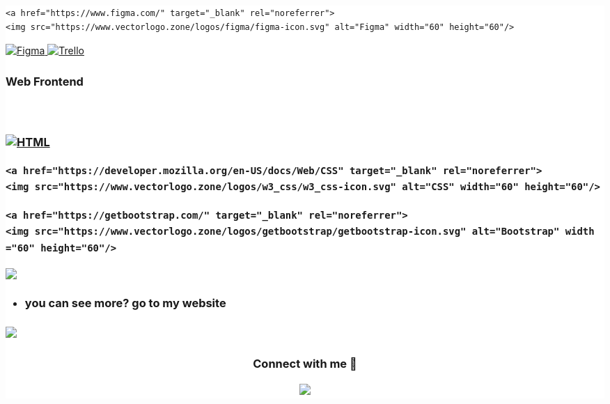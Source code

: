 	<a href="https://www.figma.com/" target="_blank" rel="noreferrer">
	<img src="https://www.vectorlogo.zone/logos/figma/figma-icon.svg" alt="Figma" width="60" height="60"/>
  </a>
    	<!--Jupyter-->
	<a href="https://jupyter.org/" target="_blank" rel="noreferrer">
	<img src="https://www.vectorlogo.zone/logos/jupyter/jupyter-icon.svg" alt="Figma" width="60" height="60"/>
  </a>
	<!--Trello-->
	<a href="https://trello.com/" target="_blank" rel="noreferrer">
	<img src="https://logos-world.net/wp-content/uploads/2021/02/Trello-Logo.png" alt="Trello" width="120" height="60"/>
  </a>
 </p>


  
<h3>Web Frontend<h3>
<br>
  <p>
	<!--Html-->
	<a href="https://developer.mozilla.org/en-US/docs/Web/HTML" target="_blank" rel="noreferrer">
	<img src="https://www.vectorlogo.zone/logos/w3_html5/w3_html5-icon.svg" alt="HTML" width="60" height="60"/>
  </a>
  	
	<a href="https://developer.mozilla.org/en-US/docs/Web/CSS" target="_blank" rel="noreferrer">
	<img src="https://www.vectorlogo.zone/logos/w3_css/w3_css-icon.svg" alt="CSS" width="60" height="60"/>
  </a>
  	
	<a href="https://getbootstrap.com/" target="_blank" rel="noreferrer">
	<img src="https://www.vectorlogo.zone/logos/getbootstrap/getbootstrap-icon.svg" alt="Bootstrap" width="60" height="60"/>
  </a>
 </p>
 </div>


<img src="https://github.com/AnderMendoza/AnderMendoza/raw/main/assets/line-neon.gif" width="100%">

- you can see more? go to my website

<a href="https://github.com/AmpueroDiego/web-page-under-the-srum-framework-for-HeroTech-Company">
    <img align="center" src="https://github-readme-stats.vercel.app/api/pin/?username=AmpueroDiego&repo=web-page-under-the-srum-framework-for-HeroTech-Company"" />
</a>



<h3 align="center"> Connect with me 🤝</h3>

<p align="center">
	<a target="_blank" href="https://www.linkedin.com/in/diego-ampuero-aldoradin/">
	<img src="https://img.icons8.com/doodle/40/000000/linkedin--v2.png">
</a>
</p>





